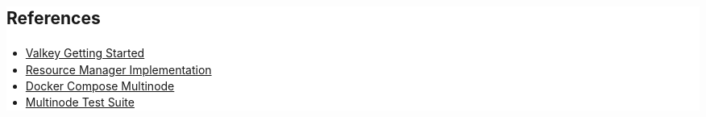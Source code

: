 ## References

- [Valkey Getting Started](https://valkey.io/docs/get-started/)
- [Resource Manager Implementation](../internal/smtp/resource_manager.go)
- [Docker Compose Multinode](../deployments/compose/docker-compose-multinode.yml)
- [Multinode Test Suite](../tests/test-multinode-valkey.py)

